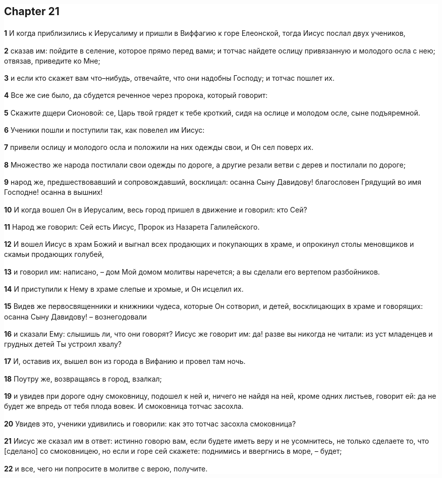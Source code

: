## Chapter 21

**1** И когда приблизились к Иерусалиму и пришли в Виффагию к горе Елеонской, тогда Иисус послал двух учеников,

**2** сказав им: пойдите в селение, которое прямо перед вами; и тотчас найдете ослицу привязанную и молодого осла с нею; отвязав, приведите ко Мне;

**3** и если кто скажет вам что–нибудь, отвечайте, что они надобны Господу; и тотчас пошлет их.

**4** Все же сие было, да сбудется реченное через пророка, который говорит:

**5** Скажите дщери Сионовой: се, Царь твой грядет к тебе кроткий, сидя на ослице и молодом осле, сыне подъяремной.

**6** Ученики пошли и поступили так, как повелел им Иисус:

**7** привели ослицу и молодого осла и положили на них одежды свои, и Он сел поверх их.

**8** Множество же народа постилали свои одежды по дороге, а другие резали ветви с дерев и постилали по дороге;

**9** народ же, предшествовавший и сопровождавший, восклицал: осанна Сыну Давидову! благословен Грядущий во имя Господне! осанна в вышних!

**10** И когда вошел Он в Иерусалим, весь город пришел в движение и говорил: кто Сей?

**11** Народ же говорил: Сей есть Иисус, Пророк из Назарета Галилейского.

**12** И вошел Иисус в храм Божий и выгнал всех продающих и покупающих в храме, и опрокинул столы меновщиков и скамьи продающих голубей,

**13** и говорил им: написано, – дом Мой домом молитвы наречется; а вы сделали его вертепом разбойников.

**14** И приступили к Нему в храме слепые и хромые, и Он исцелил их.

**15** Видев же первосвященники и книжники чудеса, которые Он сотворил, и детей, восклицающих в храме и говорящих: осанна Сыну Давидову! – вознегодовали

**16** и сказали Ему: слышишь ли, что они говорят? Иисус же говорит им: да! разве вы никогда не читали: из уст младенцев и грудных детей Ты устроил хвалу?

**17** И, оставив их, вышел вон из города в Вифанию и провел там ночь.

**18** Поутру же, возвращаясь в город, взалкал;

**19** и увидев при дороге одну смоковницу, подошел к ней и, ничего не найдя на ней, кроме одних листьев, говорит ей: да не будет же впредь от тебя плода вовек. И смоковница тотчас засохла.

**20** Увидев это, ученики удивились и говорили: как это тотчас засохла смоковница?

**21** Иисус же сказал им в ответ: истинно говорю вам, если будете иметь веру и не усомнитесь, не только сделаете то, что [сделано] со смоковницею, но если и горе сей скажете: поднимись и ввергнись в море, – будет;

**22** и все, чего ни попросите в молитве с верою, получите.

